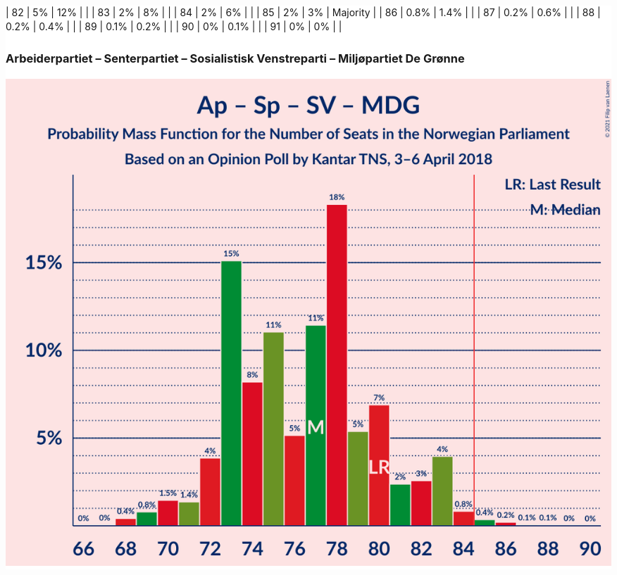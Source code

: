 | 82 | 5% | 12% |  |
| 83 | 2% | 8% |  |
| 84 | 2% | 6% |  |
| 85 | 2% | 3% | Majority |
| 86 | 0.8% | 1.4% |  |
| 87 | 0.2% | 0.6% |  |
| 88 | 0.2% | 0.4% |  |
| 89 | 0.1% | 0.2% |  |
| 90 | 0% | 0.1% |  |
| 91 | 0% | 0% |  |

### Arbeiderpartiet – Senterpartiet – Sosialistisk Venstreparti – Miljøpartiet De Grønne

![Graph with seats probability mass function not yet produced](2018-04-06-KantarTNS-coalitions-seats-pmf-ap–sp–sv–mdg.png "Seats Probability Mass Function")
